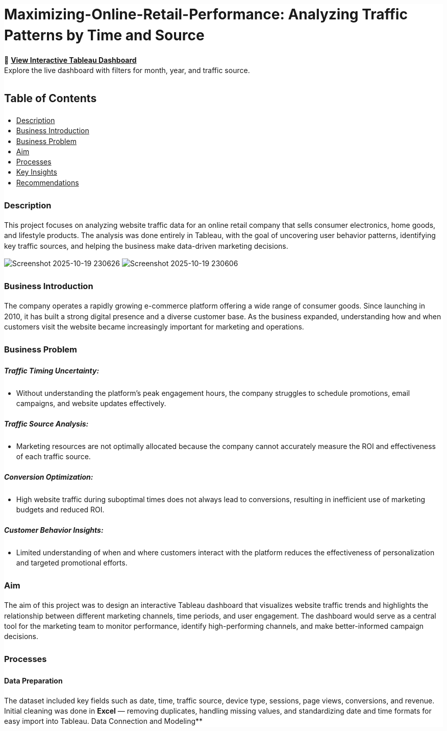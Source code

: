 # Maximizing-Online-Retail-Performance: Analyzing Traffic Patterns by Time and Source

🔗 **[View Interactive Tableau Dashboard](https://public.tableau.com/app/profile/jeneviv.okougha/viz/Bright_cartproject/Trafficanalysis)**  
Explore the live dashboard with filters for month, year, and traffic source.

## Table of Contents
  - [Description](#description)
  - [Business Introduction](#business-introduction)  
  - [Business Problem](#business-problem)  
  - [Aim](#aim)  
  - [Processes](#processes)  
  - [Key Insights](#key-insights)  
  - [Recommendations](#recommendations)
### Description
This project focuses on analyzing website traffic data for an online retail company that sells consumer electronics, home goods, and lifestyle products. The analysis was done entirely in Tableau, with the goal of uncovering user behavior patterns, identifying key traffic sources, and helping the business make data-driven marketing decisions.

<img width="1201" height="898" alt="Screenshot 2025-10-19 230626" src="https://github.com/user-attachments/assets/212cc8ab-e751-4575-b0d9-afd8ba3d9da6" />


<img width="1408" height="896" alt="Screenshot 2025-10-19 230606" src="https://github.com/user-attachments/assets/883581ab-c5fe-4fb9-a2f3-9195d016c819" />

### Business Introduction
The company operates a rapidly growing e-commerce platform offering a wide range of consumer goods. Since launching in 2010, it has built a strong digital presence and a diverse customer base. As the business expanded, understanding how and when customers visit the website became increasingly important for marketing and operations.
### Business Problem
##### Traffic Timing Uncertainty:
- Without understanding the platform’s peak engagement hours, the company struggles to schedule promotions, email campaigns, and website updates effectively.
##### Traffic Source Analysis:
- Marketing resources are not optimally allocated because the company cannot accurately measure the ROI and effectiveness of each traffic source.
##### Conversion Optimization:
- High website traffic during suboptimal times does not always lead to conversions, resulting in inefficient use of marketing budgets and reduced ROI.
##### Customer Behavior Insights:
- Limited understanding of when and where customers interact with the platform reduces the effectiveness of personalization and targeted promotional efforts.
### Aim
The aim of this project was to design an interactive Tableau dashboard that visualizes website traffic trends and highlights the relationship between different marketing channels, time periods, and user engagement.
The dashboard would serve as a central tool for the marketing team to monitor performance, identify high-performing channels, and make better-informed campaign decisions.
### Processes
#### Data Preparation 
The dataset included key fields such as date, time, traffic source, device type, sessions, page views, conversions, and revenue.  
Initial cleaning was done in **Excel** — removing duplicates, handling missing values, and standardizing date and time formats for easy import into Tableau.
Data Connection and Modeling**  